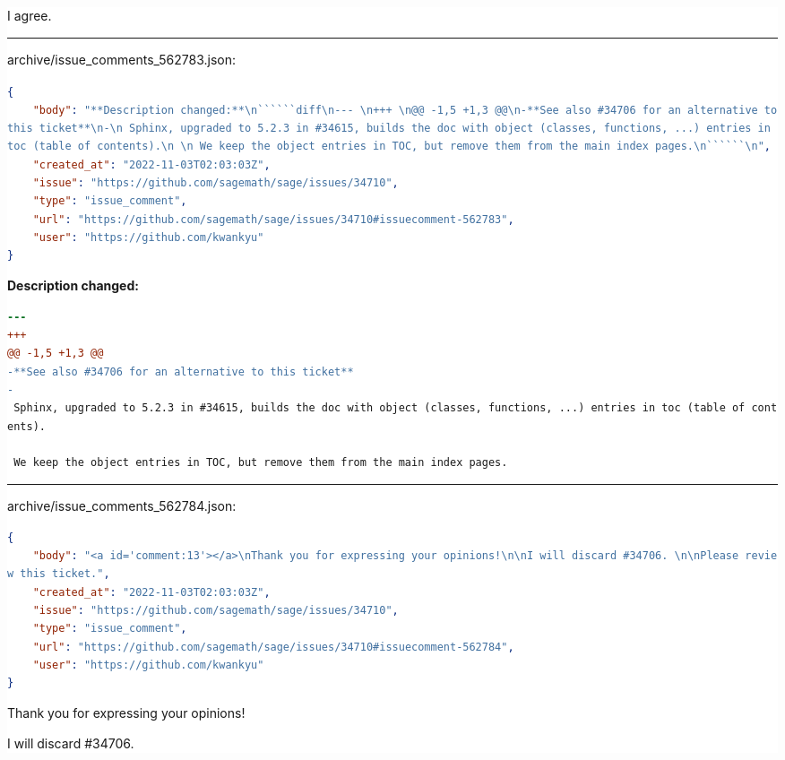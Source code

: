 <a id='comment:12'></a>
I agree.



---

archive/issue_comments_562783.json:
```json
{
    "body": "**Description changed:**\n``````diff\n--- \n+++ \n@@ -1,5 +1,3 @@\n-**See also #34706 for an alternative to this ticket**\n-\n Sphinx, upgraded to 5.2.3 in #34615, builds the doc with object (classes, functions, ...) entries in toc (table of contents).\n \n We keep the object entries in TOC, but remove them from the main index pages.\n``````\n",
    "created_at": "2022-11-03T02:03:03Z",
    "issue": "https://github.com/sagemath/sage/issues/34710",
    "type": "issue_comment",
    "url": "https://github.com/sagemath/sage/issues/34710#issuecomment-562783",
    "user": "https://github.com/kwankyu"
}
```

**Description changed:**
``````diff
--- 
+++ 
@@ -1,5 +1,3 @@
-**See also #34706 for an alternative to this ticket**
-
 Sphinx, upgraded to 5.2.3 in #34615, builds the doc with object (classes, functions, ...) entries in toc (table of contents).
 
 We keep the object entries in TOC, but remove them from the main index pages.
``````




---

archive/issue_comments_562784.json:
```json
{
    "body": "<a id='comment:13'></a>\nThank you for expressing your opinions!\n\nI will discard #34706. \n\nPlease review this ticket.",
    "created_at": "2022-11-03T02:03:03Z",
    "issue": "https://github.com/sagemath/sage/issues/34710",
    "type": "issue_comment",
    "url": "https://github.com/sagemath/sage/issues/34710#issuecomment-562784",
    "user": "https://github.com/kwankyu"
}
```

<a id='comment:13'></a>
Thank you for expressing your opinions!

I will discard #34706. 
